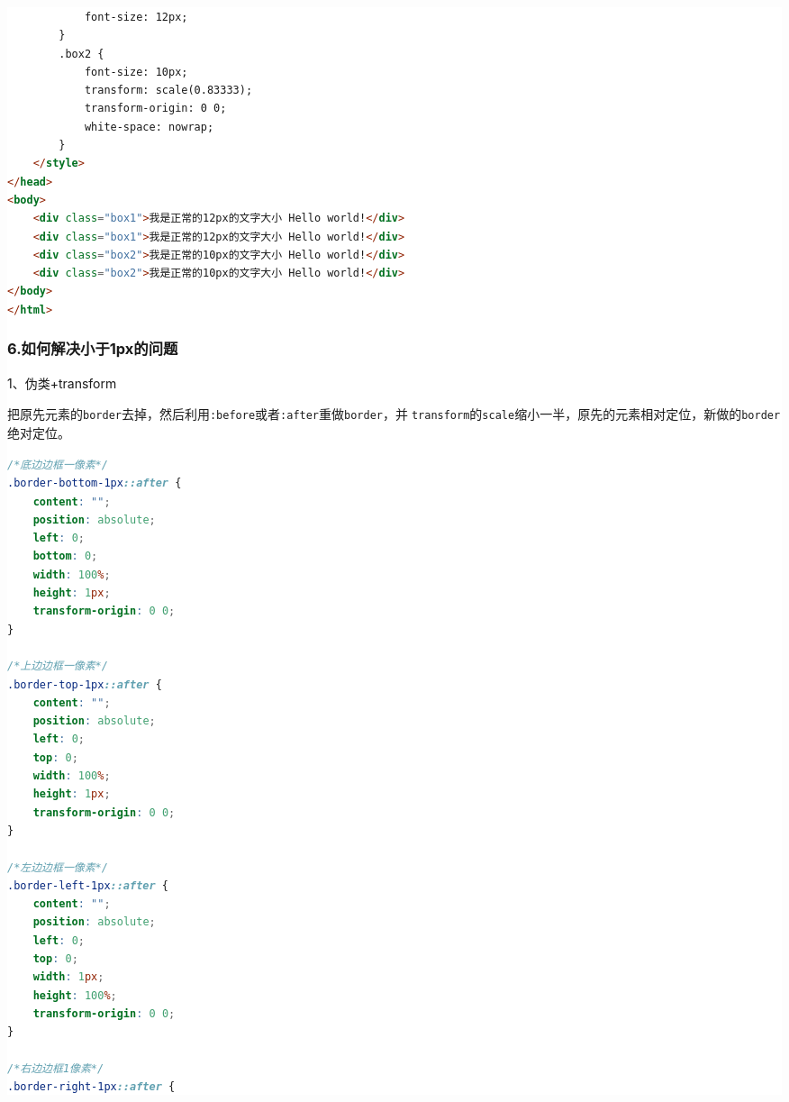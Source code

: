 ```html
            font-size: 12px;
        }
        .box2 {
            font-size: 10px;
            transform: scale(0.83333);
            transform-origin: 0 0;
            white-space: nowrap;
        }
    </style>
</head>
<body>
    <div class="box1">我是正常的12px的文字大小 Hello world!</div>
    <div class="box1">我是正常的12px的文字大小 Hello world!</div>
    <div class="box2">我是正常的10px的文字大小 Hello world!</div>
    <div class="box2">我是正常的10px的文字大小 Hello world!</div>
</body>
</html>

```



### 6.如何解决小于1px的问题

1、伪类+transform

把原先元素的`border`去掉，然后利用`:before`或者`:after`重做`border`，并 `transform`的`scale`缩小一半，原先的元素相对定位，新做的`border`绝对定位。

```css
/*底边边框一像素*/
.border-bottom-1px::after {
    content: "";
    position: absolute;
    left: 0;
    bottom: 0;
    width: 100%;
    height: 1px;
    transform-origin: 0 0;
}
 
/*上边边框一像素*/
.border-top-1px::after {
    content: "";
    position: absolute;
    left: 0;
    top: 0;
    width: 100%;
    height: 1px;
    transform-origin: 0 0;
}
 
/*左边边框一像素*/
.border-left-1px::after {
    content: "";
    position: absolute;
    left: 0;
    top: 0;
    width: 1px;
    height: 100%;
    transform-origin: 0 0;
}
 
/*右边边框1像素*/
.border-right-1px::after {
```